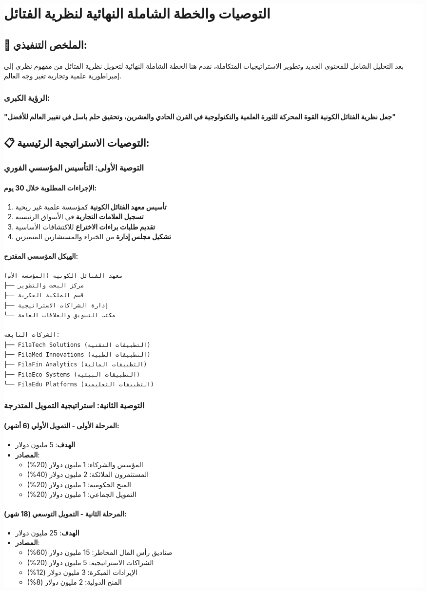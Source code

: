 # التوصيات والخطة الشاملة النهائية لنظرية الفتائل

## 🎯 **الملخص التنفيذي:**

بعد التحليل الشامل للمحتوى الجديد وتطوير الاستراتيجيات المتكاملة، نقدم هنا الخطة الشاملة النهائية لتحويل نظرية الفتائل من مفهوم نظري إلى إمبراطورية علمية وتجارية تغير وجه العالم.

### **الرؤية الكبرى:**
**"جعل نظرية الفتائل الكونية القوة المحركة للثورة العلمية والتكنولوجية في القرن الحادي والعشرين، وتحقيق حلم باسل في تغيير العالم للأفضل"**

## 📋 **التوصيات الاستراتيجية الرئيسية:**

### **التوصية الأولى: التأسيس المؤسسي الفوري**

#### **الإجراءات المطلوبة خلال 30 يوم:**
1. **تأسيس معهد الفتائل الكونية** كمؤسسة علمية غير ربحية
2. **تسجيل العلامات التجارية** في الأسواق الرئيسية
3. **تقديم طلبات براءات الاختراع** للاكتشافات الأساسية
4. **تشكيل مجلس إدارة** من الخبراء والمستشارين المتميزين

#### **الهيكل المؤسسي المقترح:**
```
معهد الفتائل الكونية (المؤسسة الأم)
├── مركز البحث والتطوير
├── قسم الملكية الفكرية
├── إدارة الشراكات الاستراتيجية
└── مكتب التسويق والعلاقات العامة

الشركات التابعة:
├── FilaTech Solutions (التطبيقات التقنية)
├── FilaMed Innovations (التطبيقات الطبية)
├── FilaFin Analytics (التطبيقات المالية)
├── FilaEco Systems (التطبيقات البيئية)
└── FilaEdu Platforms (التطبيقات التعليمية)
```

### **التوصية الثانية: استراتيجية التمويل المتدرجة**

#### **المرحلة الأولى - التمويل الأولي (6 أشهر):**
- **الهدف**: 5 مليون دولار
- **المصادر**:
  - المؤسس والشركاء: 1 مليون دولار (20%)
  - المستثمرون الملائكة: 2 مليون دولار (40%)
  - المنح الحكومية: 1 مليون دولار (20%)
  - التمويل الجماعي: 1 مليون دولار (20%)

#### **المرحلة الثانية - التمويل التوسعي (18 شهر):**
- **الهدف**: 25 مليون دولار
- **المصادر**:
  - صناديق رأس المال المخاطر: 15 مليون دولار (60%)
  - الشراكات الاستراتيجية: 5 مليون دولار (20%)
  - الإيرادات المبكرة: 3 مليون دولار (12%)
  - المنح الدولية: 2 مليون دولار (8%)
